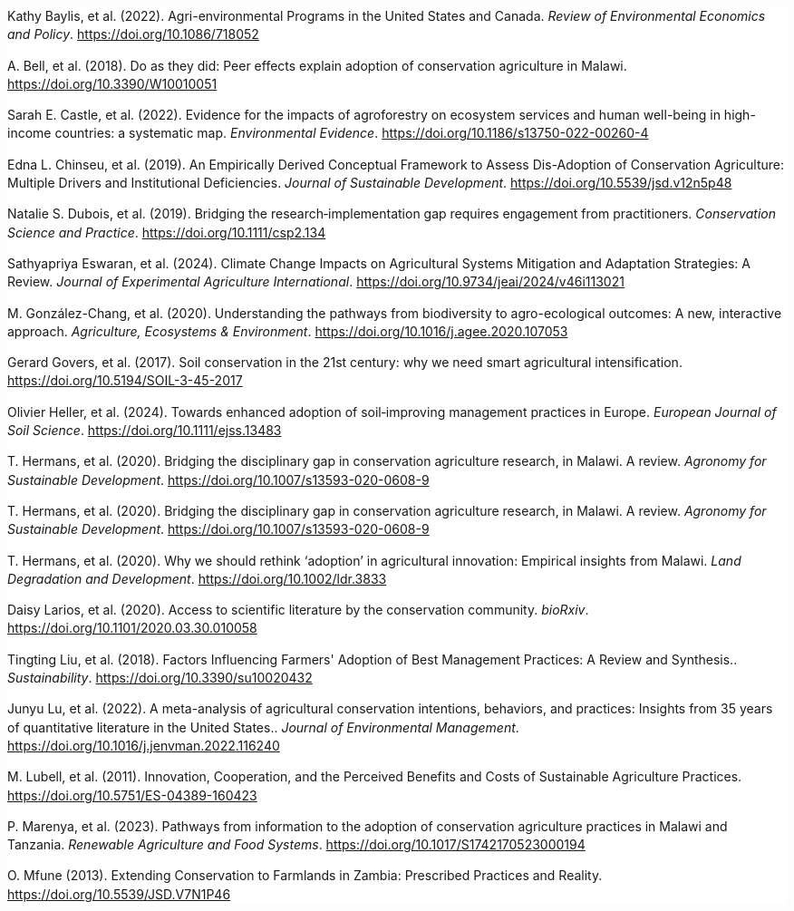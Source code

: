 Kathy Baylis, et al. (2022). Agri-environmental Programs in the United States and Canada. *Review of Environmental Economics and Policy*. https://doi.org/10.1086/718052

A. Bell, et al. (2018). Do as they did: Peer effects explain adoption of conservation agriculture in Malawi. https://doi.org/10.3390/W10010051

Sarah E. Castle, et al. (2022). Evidence for the impacts of agroforestry on ecosystem services and human well-being in high-income countries: a systematic map. *Environmental Evidence*. https://doi.org/10.1186/s13750-022-00260-4

Edna L. Chinseu, et al. (2019). An Empirically Derived Conceptual Framework to Assess Dis-Adoption of Conservation Agriculture: Multiple Drivers and Institutional Deficiencies. *Journal of Sustainable Development*. https://doi.org/10.5539/jsd.v12n5p48

Natalie S. Dubois, et al. (2019). Bridging the research‐implementation gap requires engagement from practitioners. *Conservation Science and Practice*. https://doi.org/10.1111/csp2.134

Sathyapriya Eswaran, et al. (2024). Climate Change Impacts on Agricultural Systems Mitigation and Adaptation Strategies: A Review. *Journal of Experimental Agriculture International*. https://doi.org/10.9734/jeai/2024/v46i113021

M. González-Chang, et al. (2020). Understanding the pathways from biodiversity to agro-ecological outcomes: A new, interactive approach. *Agriculture, Ecosystems & Environment*. https://doi.org/10.1016/j.agee.2020.107053

Gerard Govers, et al. (2017). Soil conservation in the 21st century: why we need smart agricultural intensification. https://doi.org/10.5194/SOIL-3-45-2017

Olivier Heller, et al. (2024). Towards enhanced adoption of soil‐improving management practices in Europe. *European Journal of Soil Science*. https://doi.org/10.1111/ejss.13483

T. Hermans, et al. (2020). Bridging the disciplinary gap in conservation agriculture research, in Malawi. A review. *Agronomy for Sustainable Development*. https://doi.org/10.1007/s13593-020-0608-9

T. Hermans, et al. (2020). Bridging the disciplinary gap in conservation agriculture research, in Malawi. A review. *Agronomy for Sustainable Development*. https://doi.org/10.1007/s13593-020-0608-9

T. Hermans, et al. (2020). Why we should rethink ‘adoption’ in agricultural innovation: Empirical insights from Malawi. *Land Degradation and Development*. https://doi.org/10.1002/ldr.3833

Daisy Larios, et al. (2020). Access to scientific literature by the conservation community. *bioRxiv*. https://doi.org/10.1101/2020.03.30.010058

Tingting Liu, et al. (2018). Factors Influencing Farmers' Adoption of Best Management Practices: A Review and Synthesis.. *Sustainability*. https://doi.org/10.3390/su10020432

Junyu Lu, et al. (2022). A meta-analysis of agricultural conservation intentions, behaviors, and practices: Insights from 35 years of quantitative literature in the United States.. *Journal of Environmental Management*. https://doi.org/10.1016/j.jenvman.2022.116240

M. Lubell, et al. (2011). Innovation, Cooperation, and the Perceived Benefits and Costs of Sustainable Agriculture Practices. https://doi.org/10.5751/ES-04389-160423

P. Marenya, et al. (2023). Pathways from information to the adoption of conservation agriculture practices in Malawi and Tanzania. *Renewable Agriculture and Food Systems*. https://doi.org/10.1017/S1742170523000194

O. Mfune (2013). Extending Conservation to Farmlands in Zambia: Prescribed Practices and Reality. https://doi.org/10.5539/JSD.V7N1P46
